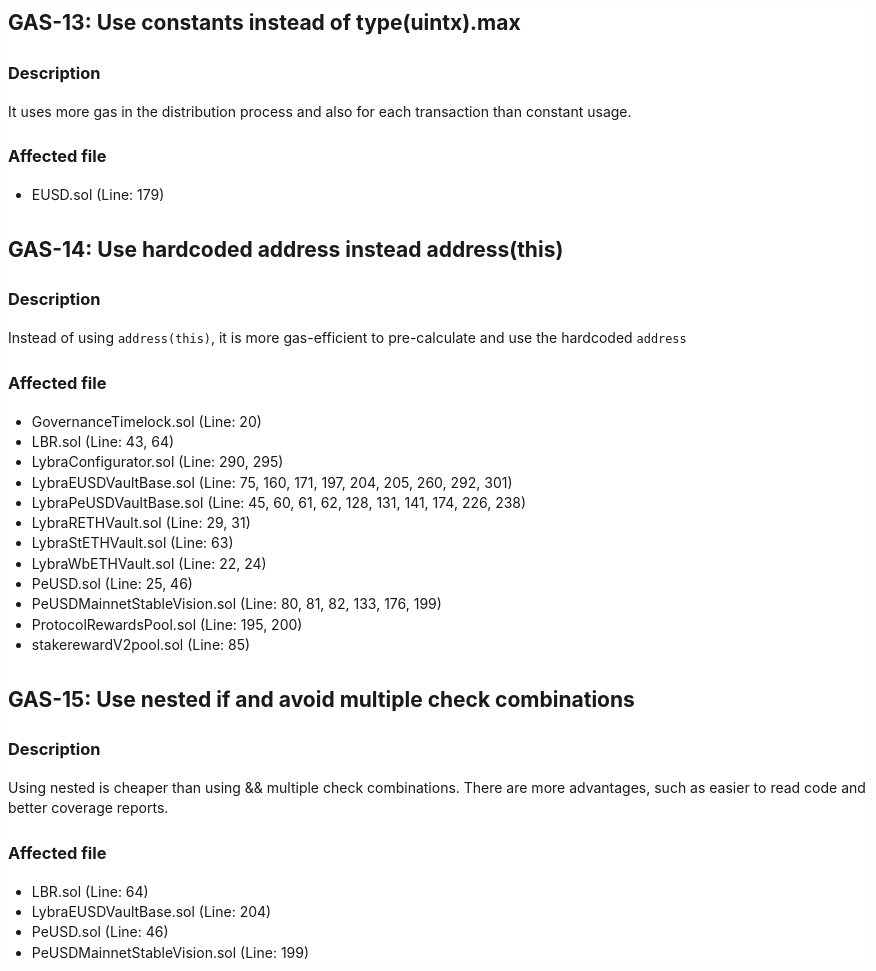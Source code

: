 ## GAS-13: Use constants instead of type(uintx).max

### Description

It uses more gas in the distribution process and also for each transaction than constant usage.

### Affected file

* EUSD.sol (Line: 179)

## GAS-14: Use hardcoded address instead address(this)

### Description

Instead of using ```address(this)```, it is more gas-efficient to pre-calculate and use the hardcoded ```address```

### Affected file

* GovernanceTimelock.sol (Line: 20)
* LBR.sol (Line: 43, 64)
* LybraConfigurator.sol (Line: 290, 295)
* LybraEUSDVaultBase.sol (Line: 75, 160, 171, 197, 204, 205, 260, 292, 301)
* LybraPeUSDVaultBase.sol (Line: 45, 60, 61, 62, 128, 131, 141, 174, 226, 238)
* LybraRETHVault.sol (Line: 29, 31)
* LybraStETHVault.sol (Line: 63)
* LybraWbETHVault.sol (Line: 22, 24)
* PeUSD.sol (Line: 25, 46)
* PeUSDMainnetStableVision.sol (Line: 80, 81, 82, 133, 176, 199)
* ProtocolRewardsPool.sol (Line: 195, 200)
* stakerewardV2pool.sol (Line: 85)

## GAS-15: Use nested if and avoid multiple check combinations

### Description

Using nested is cheaper than using && multiple check combinations. There are more advantages, such as easier to read code and better coverage reports.

### Affected file

* LBR.sol (Line: 64)
* LybraEUSDVaultBase.sol (Line: 204)
* PeUSD.sol (Line: 46)
* PeUSDMainnetStableVision.sol (Line: 199)